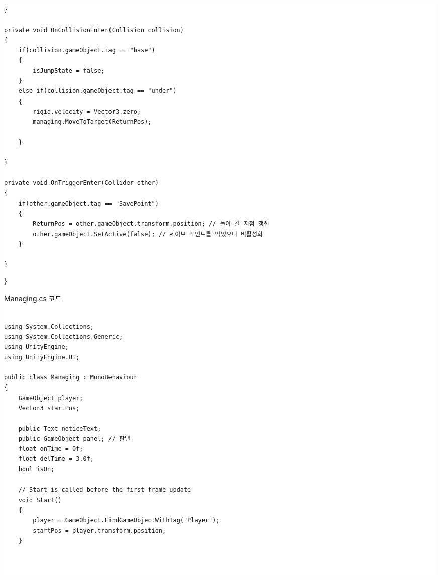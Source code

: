     }

    private void OnCollisionEnter(Collision collision)
    {
        if(collision.gameObject.tag == "base")
        {
            isJumpState = false;
        }
        else if(collision.gameObject.tag == "under")
        {
            rigid.velocity = Vector3.zero;
            managing.MoveToTarget(ReturnPos);

        }

    }

    private void OnTriggerEnter(Collider other)
    {
        if(other.gameObject.tag == "SavePoint")
        {
            ReturnPos = other.gameObject.transform.position; // 돌아 갈 지점 갱신
            other.gameObject.SetActive(false); // 세이브 포인트를 먹었으니 비활성화
        }

    }

}
</code>
</pre>


Managing.cs 코드

<pre>
<code>
using System.Collections;
using System.Collections.Generic;
using UnityEngine;
using UnityEngine.UI;

public class Managing : MonoBehaviour
{
    GameObject player;
    Vector3 startPos;

    public Text noticeText;
    public GameObject panel; // 판넬
    float onTime = 0f;
    float delTime = 3.0f;
    bool isOn;

    // Start is called before the first frame update
    void Start()
    {
        player = GameObject.FindGameObjectWithTag("Player");
        startPos = player.transform.position;
    }
